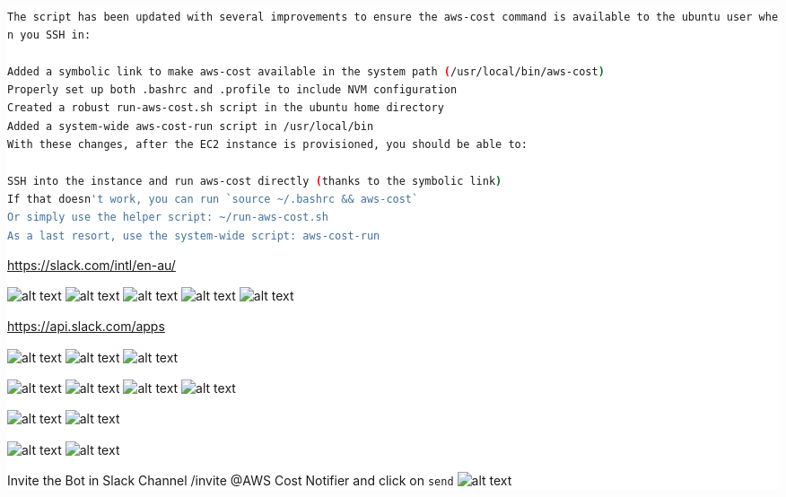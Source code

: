 


```sh
The script has been updated with several improvements to ensure the aws-cost command is available to the ubuntu user when you SSH in:

Added a symbolic link to make aws-cost available in the system path (/usr/local/bin/aws-cost)
Properly set up both .bashrc and .profile to include NVM configuration
Created a robust run-aws-cost.sh script in the ubuntu home directory
Added a system-wide aws-cost-run script in /usr/local/bin
With these changes, after the EC2 instance is provisioned, you should be able to:

SSH into the instance and run aws-cost directly (thanks to the symbolic link)
If that doesn't work, you can run `source ~/.bashrc && aws-cost`
Or simply use the helper script: ~/run-aws-cost.sh
As a last resort, use the system-wide script: aws-cost-run
````

https://slack.com/intl/en-au/

![alt text](image.png)
![alt text](image-1.png)
![alt text](image-2.png)
![alt text](image-3.png)
![alt text](image-4.png)


https://api.slack.com/apps

![alt text](image-5.png)
![alt text](image-6.png)
![alt text](image-7.png)

![alt text](image-8.png)
![alt text](image-9.png)
![alt text](image-10.png)
![alt text](image-11.png)

![alt text](image-12.png)
![alt text](image-13.png)

![alt text](image-14.png)
![alt text](image-15.png)


Invite the Bot in Slack Channel
/invite @AWS Cost Notifier and click on `send`
![alt text](image-16.png)
